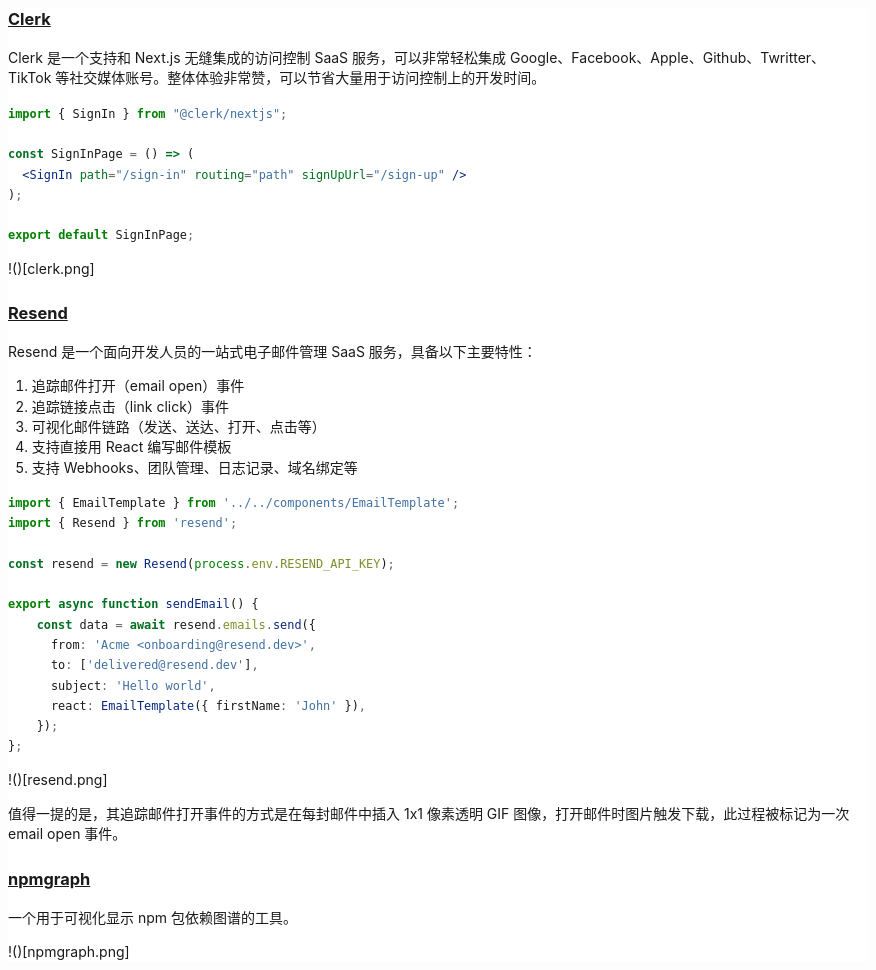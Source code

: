 ### [Clerk](https://clerk.com/)
Clerk 是一个支持和 Next.js 无缝集成的访问控制 SaaS 服务，可以非常轻松集成 Google、Facebook、Apple、Github、Twritter、TikTok 等社交媒体账号。整体体验非常赞，可以节省大量用于访问控制上的开发时间。
```jsx
import { SignIn } from "@clerk/nextjs";

const SignInPage = () => (
  <SignIn path="/sign-in" routing="path" signUpUrl="/sign-up" />
);

export default SignInPage;
```

!()[clerk.png]


### [Resend](https://resend.com/)

Resend 是一个面向开发人员的一站式电子邮件管理 SaaS 服务，具备以下主要特性：
1. 追踪邮件打开（email open）事件
2. 追踪链接点击（link click）事件
3. 可视化邮件链路（发送、送达、打开、点击等）
4. 支持直接用 React 编写邮件模板
5. 支持 Webhooks、团队管理、日志记录、域名绑定等
```typescript
import { EmailTemplate } from '../../components/EmailTemplate';
import { Resend } from 'resend';

const resend = new Resend(process.env.RESEND_API_KEY);

export async function sendEmail() {
	const data = await resend.emails.send({
	  from: 'Acme <onboarding@resend.dev>',
	  to: ['delivered@resend.dev'],
	  subject: 'Hello world',
	  react: EmailTemplate({ firstName: 'John' }),
	});
};
```

!()[resend.png]

值得一提的是，其追踪邮件打开事件的方式是在每封邮件中插入 1x1 像素透明 GIF 图像，打开邮件时图片触发下载，此过程被标记为一次 email open 事件。
### [npmgraph](https://npmgraph.js.org/)

一个用于可视化显示 npm 包依赖图谱的工具。

!()[npmgraph.png]